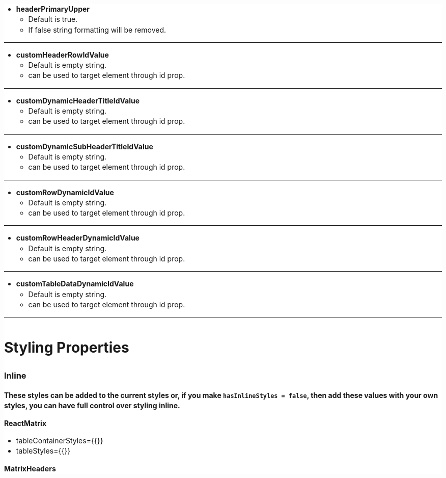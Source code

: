 - **headerPrimaryUpper**
  - Default is true.
  - If false string formatting will be removed.

---

- **customHeaderRowIdValue**
  - Default is empty string.
  - can be used to target element through id prop.

---

- **customDynamicHeaderTitleIdValue**
  - Default is empty string.
  - can be used to target element through id prop.

---

- **customDynamicSubHeaderTitleIdValue**
  - Default is empty string.
  - can be used to target element through id prop.

---

- **customRowDynamicIdValue**
  - Default is empty string.
  - can be used to target element through id prop.

---

- **customRowHeaderDynamicIdValue**
  - Default is empty string.
  - can be used to target element through id prop.

---

- **customTableDataDynamicIdValue**
  - Default is empty string.
  - can be used to target element through id prop.

---

# Styling Properties

### Inline

**These styles can be added to the current styles or,
if you make `hasInlineStyles = false`, then add these values with your own styles, you can have full control over styling inline.**

**ReactMatrix**

- tableContainerStyles={{}}
- tableStyles={{}}

**MatrixHeaders**
